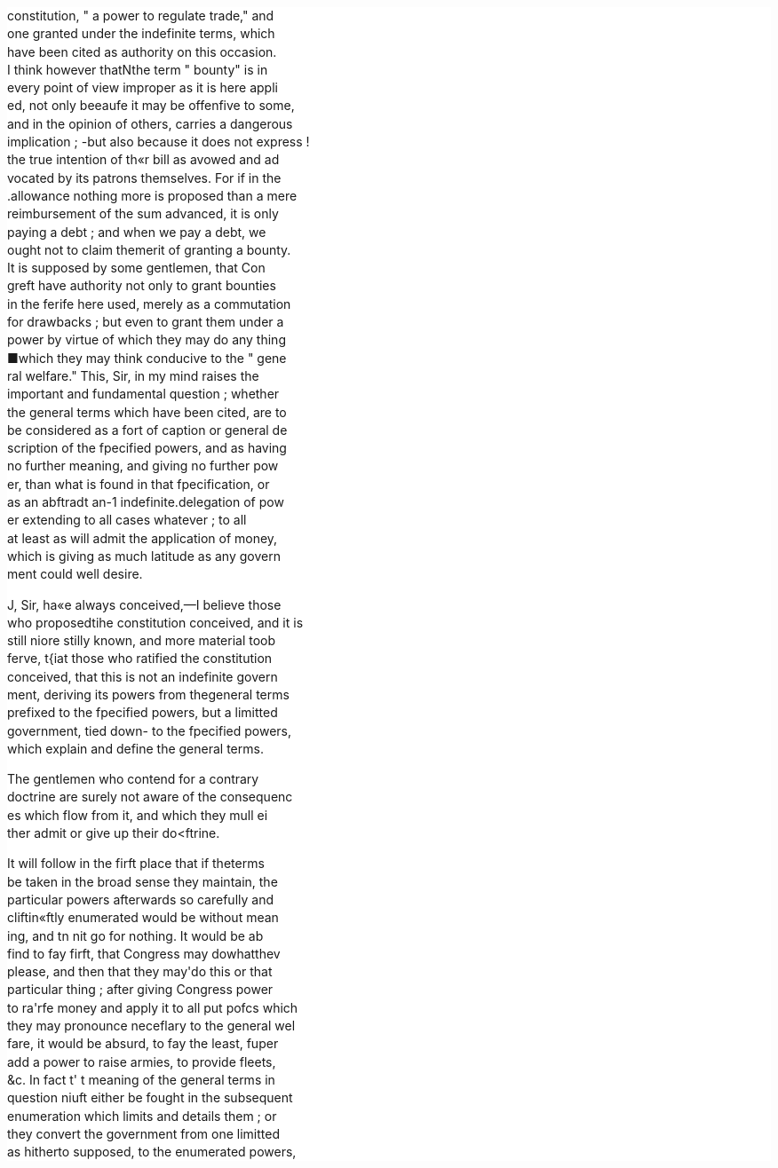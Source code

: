 constitution, &quot; a power to regulate trade,&quot; and  
one granted under the indefinite terms, which  
have been cited as authority on this occasion.  
I think however thatNthe term &quot; bounty&quot; is in  
every point of view improper as it is here appli­  
ed, not only beeaufe it may be offenfive to some,  
and in the opinion of others, carries a dangerous  
implication ; -but also because it does not express !  
the true intention of th«r bill as avowed and ad­  
vocated by its patrons themselves. For if in the  
.allowance nothing more is proposed than a mere  
reimbursement of the sum advanced, it is only  
paying a debt ; and when we pay a debt, we  
ought not to claim themerit of granting a bounty.  
It is supposed by some gentlemen, that Con­  
greft have authority not only to grant bounties  
in the ferife here used, merely as a commutation  
for drawbacks ; but even to grant them under a  
power by virtue of which they may do any thing  
■which they may think conducive to the &quot; gene­  
ral welfare.&quot; This, Sir, in my mind raises the  
important and fundamental question ; whether  
the general terms which have been cited, are to  
be considered as a fort of caption or general de­  
scription of the fpecified powers, and as having  
no further meaning, and giving no further pow­  
er, than what is found in that fpecification, or  
as an abftradt an-1 indefinite.delegation of pow­  
er extending to all cases whatever ; to all   
at least as will admit the application of money,  
which is giving as much latitude as any govern  
ment could well desire.  
  
J, Sir, ha«e always conceived,—I believe those  
who proposedtihe constitution conceived, and it is  
still niore stilly known, and more material toob­  
ferve, t{iat those who ratified the constitution  
conceived, that this is not an indefinite govern­  
ment, deriving its powers from thegeneral terms  
prefixed to the fpecified powers, but a limitted  
government, tied down- to the fpecified powers,  
which explain and define the general terms.  
  
The gentlemen who contend for a contrary  
doctrine are surely not aware of the consequenc­  
es which flow from it, and which they mull ei­  
ther admit or give up their do&lt;ftrine.  
  
It will follow in the firft place that if theterms  
be taken in the broad sense they maintain, the  
particular powers afterwards so carefully and  
cliftin«ftly enumerated would be without mean­  
ing, and tn nit go for nothing. It would be ab  
find to fay firft, that Congress may dowhatthev  
please, and then that they may&#x27;do this or that  
particular thing ; after giving Congress power  
to ra&#x27;rfe money and apply it to all put pofcs which  
they may pronounce neceflary to the general wel­  
fare, it would be absurd, to fay the least, fuper­  
add a power to raise armies, to provide fleets,  
&amp;c. In fact t&#x27; t meaning of the general terms in  
question niuft either be fought in the subsequent  
enumeration which limits and details them ; or  
they convert the government from one limitted  
as hitherto supposed, to the enumerated powers,  